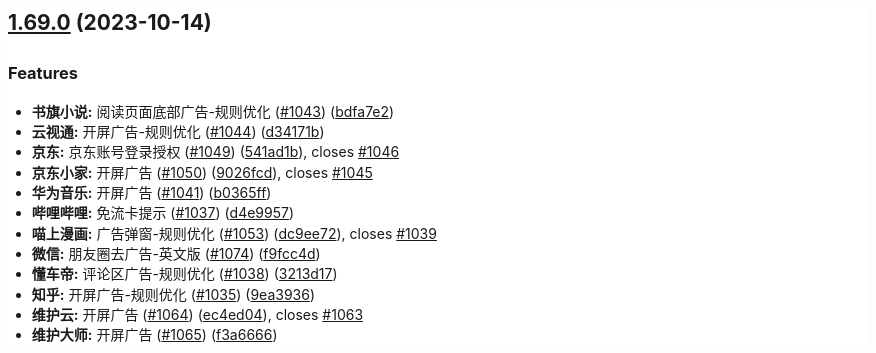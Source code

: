## [1.69.0](https://github.com/gkd-kit/subscription/compare/v1.68.0...v1.69.0) (2023-10-14)


### Features

* **书旗小说:** 阅读页面底部广告-规则优化 ([#1043](https://github.com/gkd-kit/subscription/issues/1043)) ([bdfa7e2](https://github.com/gkd-kit/subscription/commit/bdfa7e22cda012efbf0fabd3cfe7281966ffc072))
* **云视通:** 开屏广告-规则优化 ([#1044](https://github.com/gkd-kit/subscription/issues/1044)) ([d34171b](https://github.com/gkd-kit/subscription/commit/d34171bcc39b8009b6498378109fef21d0aa25cf))
* **京东:** 京东账号登录授权 ([#1049](https://github.com/gkd-kit/subscription/issues/1049)) ([541ad1b](https://github.com/gkd-kit/subscription/commit/541ad1bfb90e05725fd08d12a020bbf12d1aa5c6)), closes [#1046](https://github.com/gkd-kit/subscription/issues/1046)
* **京东小家:** 开屏广告 ([#1050](https://github.com/gkd-kit/subscription/issues/1050)) ([9026fcd](https://github.com/gkd-kit/subscription/commit/9026fcd45dd1f49bf6606b0ee69f2f79aa47360a)), closes [#1045](https://github.com/gkd-kit/subscription/issues/1045)
* **华为音乐:** 开屏广告 ([#1041](https://github.com/gkd-kit/subscription/issues/1041)) ([b0365ff](https://github.com/gkd-kit/subscription/commit/b0365ff89183ff1dc2cae4ebed52cab97d52ff25))
* **哔哩哔哩:** 免流卡提示 ([#1037](https://github.com/gkd-kit/subscription/issues/1037)) ([d4e9957](https://github.com/gkd-kit/subscription/commit/d4e99572df329948e80c8e79d7d7a5f6d567c8ba))
* **喵上漫画:** 广告弹窗-规则优化 ([#1053](https://github.com/gkd-kit/subscription/issues/1053)) ([dc9ee72](https://github.com/gkd-kit/subscription/commit/dc9ee728539661c231b2bedee550eea98ddc1844)), closes [#1039](https://github.com/gkd-kit/subscription/issues/1039)
* **微信:** 朋友圈去广告-英文版 ([#1074](https://github.com/gkd-kit/subscription/issues/1074)) ([f9fcc4d](https://github.com/gkd-kit/subscription/commit/f9fcc4d45d27662f5f974470e422e102954f3473))
* **懂车帝:** 评论区广告-规则优化 ([#1038](https://github.com/gkd-kit/subscription/issues/1038)) ([3213d17](https://github.com/gkd-kit/subscription/commit/3213d17e299a90473105ba151982c579dee2803b))
* **知乎:** 开屏广告-规则优化 ([#1035](https://github.com/gkd-kit/subscription/issues/1035)) ([9ea3936](https://github.com/gkd-kit/subscription/commit/9ea393667d26c5ce4b563b1a25acd1c9aea1c1d3))
* **维护云:** 开屏广告 ([#1064](https://github.com/gkd-kit/subscription/issues/1064)) ([ec4ed04](https://github.com/gkd-kit/subscription/commit/ec4ed04231c8a9285c3f3e17cd791ce2f924a115)), closes [#1063](https://github.com/gkd-kit/subscription/issues/1063)
* **维护大师:** 开屏广告 ([#1065](https://github.com/gkd-kit/subscription/issues/1065)) ([f3a6666](https://github.com/gkd-kit/subscription/commit/f3a66667d92a2f421caec244b39b0e6691d2df90))
